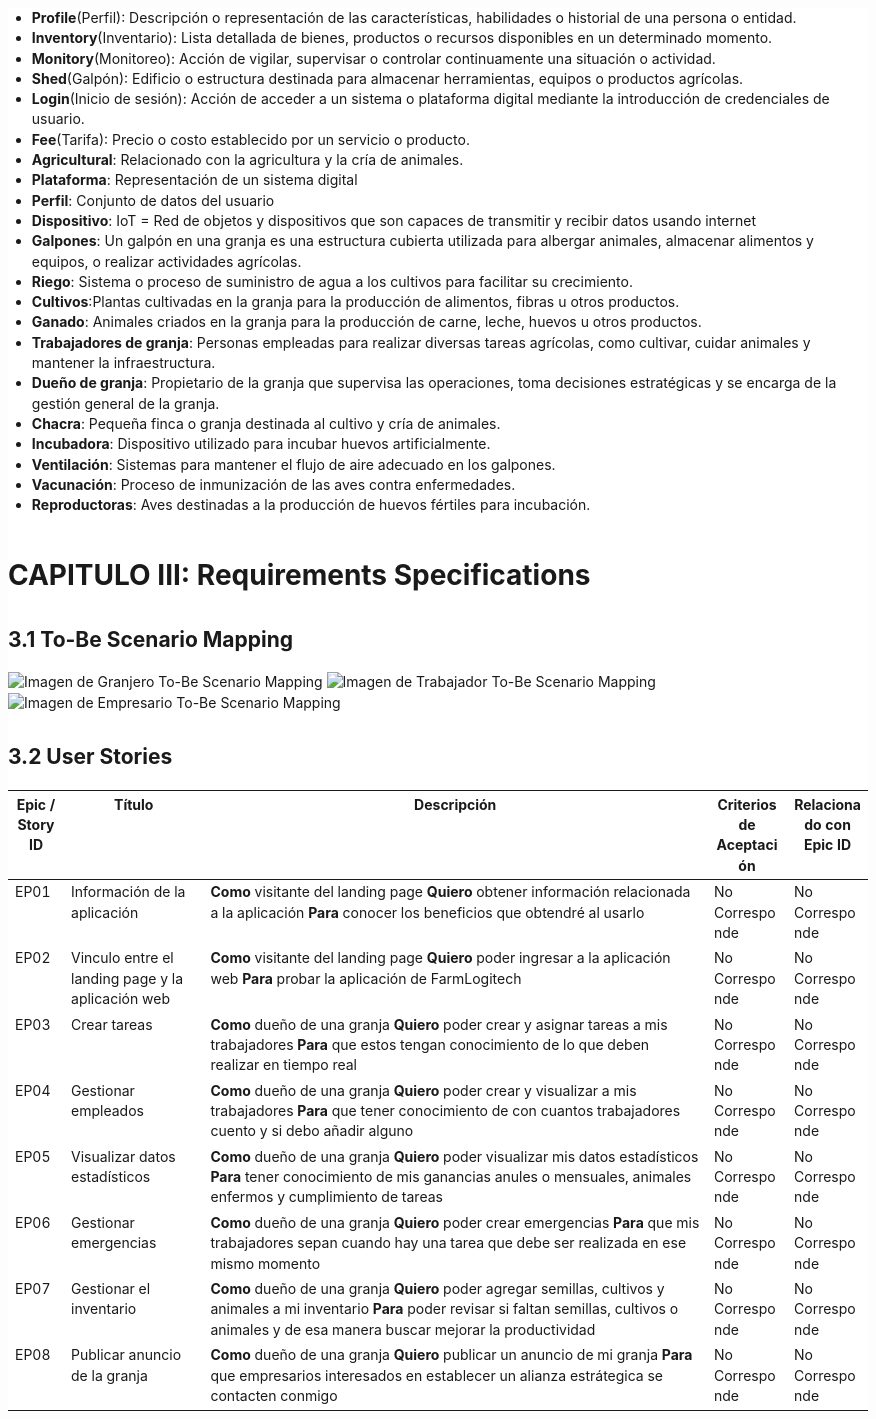 - **Profile**(Perfil): Descripción o representación de las características, habilidades o historial de una persona o entidad.
- **Inventory**(Inventario): Lista detallada de bienes, productos o recursos disponibles en un determinado momento.
- **Monitory**(Monitoreo): Acción de vigilar, supervisar o controlar continuamente una situación o actividad.
- **Shed**(Galpón): Edificio o estructura destinada para almacenar herramientas, equipos o productos agrícolas.
- **Login**(Inicio de sesión): Acción de acceder a un sistema o plataforma digital mediante la introducción de credenciales de usuario.
- **Fee**(Tarifa): Precio o costo establecido por un servicio o producto.
- **Agricultural**: Relacionado con la agricultura y la cría de animales.
- **Plataforma**: Representación de un sistema digital
- **Perfil**: Conjunto de datos del usuario
- **Dispositivo**: IoT = Red de objetos y dispositivos que son capaces de transmitir y recibir datos usando internet
- **Galpones**: Un galpón en una granja es una estructura cubierta utilizada para albergar animales, almacenar alimentos y equipos, o realizar actividades agrícolas.
- **Riego**: Sistema o proceso de suministro de agua a los cultivos para facilitar su crecimiento.
- **Cultivos**:Plantas cultivadas en la granja para la producción de alimentos, fibras u otros productos.
- **Ganado**: Animales criados en la granja para la producción de carne, leche, huevos u otros productos.
- **Trabajadores de granja**: Personas empleadas para realizar diversas tareas agrícolas, como cultivar, cuidar animales y mantener la infraestructura.
- **Dueño de granja**: Propietario de la granja que supervisa las operaciones, toma decisiones estratégicas y se encarga de la gestión general de la granja.
- **Chacra**: Pequeña finca o granja destinada al cultivo y cría de animales.
- **Incubadora**: Dispositivo utilizado para incubar huevos artificialmente.
- **Ventilación**: Sistemas para mantener el flujo de aire adecuado en los galpones.
- **Vacunación**: Proceso de inmunización de las aves contra enfermedades.
- **Reproductoras**: Aves destinadas a la producción de huevos fértiles para incubación.

# CAPITULO III: Requirements Specifications

## 3.1 To-Be Scenario Mapping
![Imagen de Granjero To-Be Scenario Mapping](https://i.postimg.cc/52VS1CqV/To-Be-Scenario-Mapping-Granjero.jpg)
![Imagen de Trabajador To-Be Scenario Mapping](https://i.postimg.cc/wT0JLmcg/To-Be-Scenario-Mapping-Trabajadores.jpg)
![Imagen de Empresario To-Be Scenario Mapping](https://i.postimg.cc/zfYSzRCN/To-Be-Scenario-Mapping-Empresario.jpg)

## 3.2 User Stories


| Epic / Story ID 	    | Título 	                                                 | Descripción 	                                                                                                                                                                                                      | Criterios de Aceptación 	 | Relacionado con Epic ID 	|
|----------------------|----------------------------------------------------------|--------------------------------------------------------------------------------------------------------------------------------------------------------------------------------------------------------------------|--------------------------|-----------------------	|
| EP01               	 | Información de la aplicación      	                      | **Como** visitante del landing page **Quiero** obtener información relacionada a la aplicación **Para** conocer los beneficios que obtendré al usarlo                                                              | No Corresponde | No Corresponde|
| EP02               	 | Vinculo entre el landing page y la aplicación web      	 | **Como** visitante del landing page **Quiero** poder ingresar a la aplicación web **Para** probar la aplicación de FarmLogitech                                                                                    | No Corresponde  |No Corresponde|
| EP03               	 | Crear tareas       	                                     | **Como** dueño de una granja **Quiero** poder crear y asignar tareas a mis trabajadores **Para** que estos tengan conocimiento de lo que deben realizar en tiempo real                                             | No Corresponde  | No Corresponde|
| EP04               	 | Gestionar empleados       	                              | **Como** dueño de una granja **Quiero** poder crear y visualizar a mis trabajadores **Para** que tener conocimiento de con cuantos trabajadores cuento y si debo añadir alguno                                     | No Corresponde | No Corresponde|
| EP05               	 | Visualizar datos estadísticos       	                    | **Como** dueño de una granja **Quiero** poder  visualizar mis datos estadísticos **Para** tener conocimiento de mis ganancias anules o mensuales, animales enfermos y cumplimiento de tareas                       | No Corresponde |No Corresponde|
| EP06               	 | Gestionar emergencias       	                            | **Como** dueño de una granja **Quiero** poder crear emergencias **Para** que mis trabajadores sepan cuando hay una tarea que debe ser realizada en ese mismo momento                                               | No Corresponde| No Corresponde|
| EP07               	 | Gestionar el inventario                                  | **Como** dueño de una granja **Quiero** poder agregar semillas, cultivos y animales a mi inventario **Para** poder revisar si faltan semillas, cultivos o animales y de esa manera buscar mejorar la productividad |No Corresponde| No Corresponde|
| EP08               	 | Publicar anuncio de la granja       	                    | **Como** dueño de una granja **Quiero** publicar un anuncio de mi granja **Para** que empresarios interesados en establecer un alianza estrátegica se contacten conmigo                                            | No Corresponde| No Corresponde	|